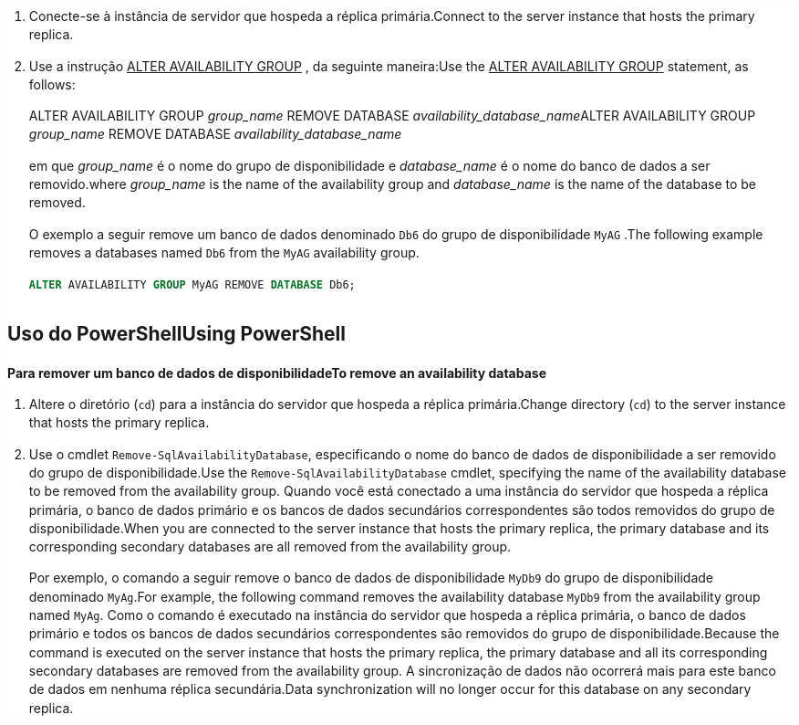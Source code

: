 1.  <span data-ttu-id="e1ae1-133">Conecte-se à instância de servidor que hospeda a réplica primária.</span><span class="sxs-lookup"><span data-stu-id="e1ae1-133">Connect to the server instance that hosts the primary replica.</span></span>  
  
2.  <span data-ttu-id="e1ae1-134">Use a instrução [ALTER AVAILABILITY GROUP](/sql/t-sql/statements/alter-availability-group-transact-sql) , da seguinte maneira:</span><span class="sxs-lookup"><span data-stu-id="e1ae1-134">Use the [ALTER AVAILABILITY GROUP](/sql/t-sql/statements/alter-availability-group-transact-sql) statement, as follows:</span></span>  
  
     <span data-ttu-id="e1ae1-135">ALTER AVAILABILITY GROUP *group_name* REMOVE DATABASE *availability_database_name*</span><span class="sxs-lookup"><span data-stu-id="e1ae1-135">ALTER AVAILABILITY GROUP *group_name* REMOVE DATABASE *availability_database_name*</span></span>  
  
     <span data-ttu-id="e1ae1-136">em que *group_name* é o nome do grupo de disponibilidade e *database_name* é o nome do banco de dados a ser removido.</span><span class="sxs-lookup"><span data-stu-id="e1ae1-136">where *group_name* is the name of the availability group and *database_name* is the name of the database to be removed.</span></span>  
  
     <span data-ttu-id="e1ae1-137">O exemplo a seguir remove um banco de dados denominado `Db6` do grupo de disponibilidade `MyAG` .</span><span class="sxs-lookup"><span data-stu-id="e1ae1-137">The following example removes a databases named `Db6` from the `MyAG` availability group.</span></span>  
  
    ```sql
    ALTER AVAILABILITY GROUP MyAG REMOVE DATABASE Db6;  
    ```  
  
##  <a name="using-powershell"></a><a name="PowerShellProcedure"></a> <span data-ttu-id="e1ae1-138">Uso do PowerShell</span><span class="sxs-lookup"><span data-stu-id="e1ae1-138">Using PowerShell</span></span>  
 <span data-ttu-id="e1ae1-139">**Para remover um banco de dados de disponibilidade**</span><span class="sxs-lookup"><span data-stu-id="e1ae1-139">**To remove an availability database**</span></span>  
  
1.  <span data-ttu-id="e1ae1-140">Altere o diretório (`cd`) para a instância do servidor que hospeda a réplica primária.</span><span class="sxs-lookup"><span data-stu-id="e1ae1-140">Change directory (`cd`) to the server instance that hosts the primary replica.</span></span>  
  
2.  <span data-ttu-id="e1ae1-141">Use o cmdlet `Remove-SqlAvailabilityDatabase`, especificando o nome do banco de dados de disponibilidade a ser removido do grupo de disponibilidade.</span><span class="sxs-lookup"><span data-stu-id="e1ae1-141">Use the `Remove-SqlAvailabilityDatabase` cmdlet, specifying the name of the availability database to be removed from the availability group.</span></span> <span data-ttu-id="e1ae1-142">Quando você está conectado a uma instância do servidor que hospeda a réplica primária, o banco de dados primário e os bancos de dados secundários correspondentes são todos removidos do grupo de disponibilidade.</span><span class="sxs-lookup"><span data-stu-id="e1ae1-142">When you are connected to the server instance that hosts the primary replica, the primary database and its corresponding secondary databases are all removed from the availability group.</span></span>  
  
     <span data-ttu-id="e1ae1-143">Por exemplo, o comando a seguir remove o banco de dados de disponibilidade `MyDb9` do grupo de disponibilidade denominado `MyAg`.</span><span class="sxs-lookup"><span data-stu-id="e1ae1-143">For example, the following command removes the availability database `MyDb9` from the availability group named `MyAg`.</span></span> <span data-ttu-id="e1ae1-144">Como o comando é executado na instância do servidor que hospeda a réplica primária, o banco de dados primário e todos os bancos de dados secundários correspondentes são removidos do grupo de disponibilidade.</span><span class="sxs-lookup"><span data-stu-id="e1ae1-144">Because the command is executed on the server instance that hosts the primary replica, the primary database and all its corresponding secondary databases are removed from the availability group.</span></span> <span data-ttu-id="e1ae1-145">A sincronização de dados não ocorrerá mais para este banco de dados em nenhuma réplica secundária.</span><span class="sxs-lookup"><span data-stu-id="e1ae1-145">Data synchronization will no longer occur for this database on any secondary replica.</span></span>  
  